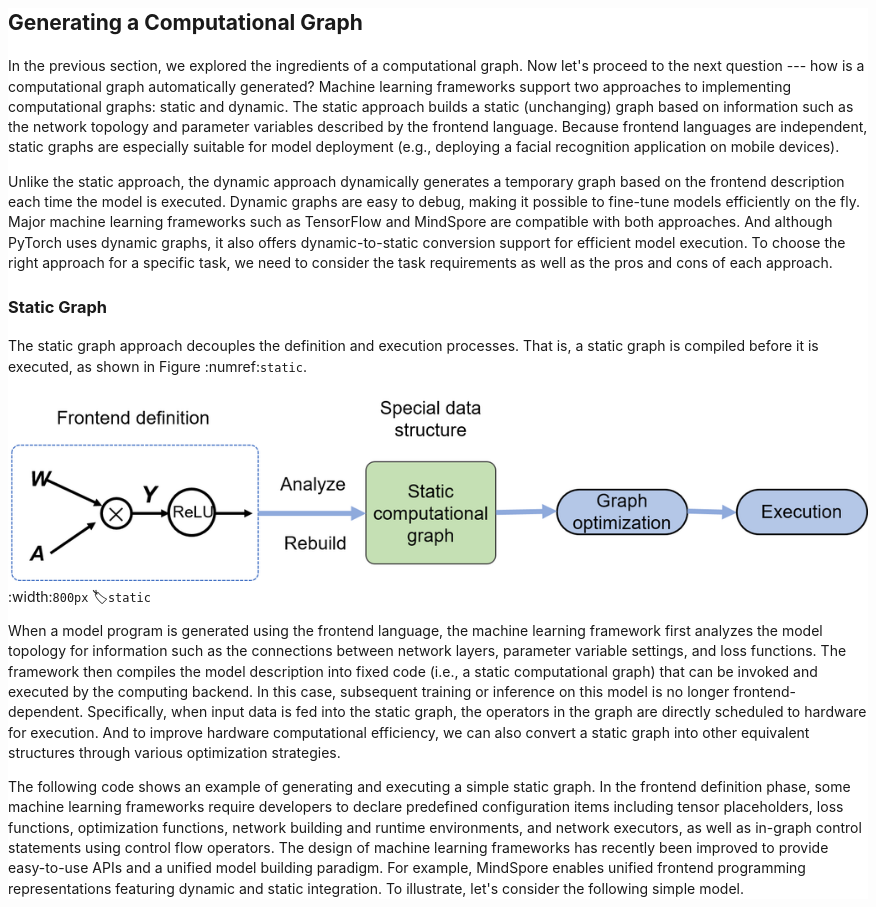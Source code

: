 ## Generating a Computational Graph
In the previous section, we explored the ingredients of a computational graph. Now let's proceed to the next question --- how is a computational graph automatically generated? Machine learning frameworks support two approaches to implementing computational graphs: static and dynamic. The static approach builds a static (unchanging) graph based on information such as the network topology and parameter variables described by the frontend language. Because frontend languages are independent, static graphs are especially suitable for model deployment (e.g., deploying a facial recognition application on mobile devices).

Unlike the static approach, the dynamic approach dynamically generates a temporary graph based on the frontend description each time the model is executed. Dynamic graphs are easy to debug, making it possible to fine-tune models efficiently on the fly. Major machine learning frameworks such as TensorFlow and MindSpore are compatible with both approaches. And although PyTorch uses dynamic graphs, it also offers dynamic-to-static conversion support for efficient model execution. To choose the right approach for a specific task, we need to consider the task requirements as well as the pros and cons of each approach.

### Static Graph

The static graph approach decouples the definition and execution processes. That is, a static graph is compiled before it is executed, as shown in Figure  :numref:`static`.

![Generating and executing a static graph](../img/ch03/static.png)
:width:`800px`
:label:`static`


When a model program is generated using the frontend language, the machine learning framework first analyzes the model topology for information such as the connections between network layers, parameter variable settings, and loss functions. The framework then compiles the model description into fixed code (i.e., a static computational graph) that can be invoked and executed by the computing backend. In this case, subsequent training or inference on this model is no longer frontend-dependent. Specifically, when input data is fed into the static graph, the operators in the graph are directly scheduled to hardware for execution. And to improve hardware computational efficiency, we can also convert a static graph into other equivalent structures through various optimization strategies.

The following code shows an example of generating and executing a simple static graph. In the frontend definition phase, some machine learning frameworks require developers to declare predefined configuration items including tensor placeholders, loss functions, optimization functions, network building and runtime environments, and network executors, as well as in-graph control statements using control flow operators. The design of machine learning frameworks has recently been improved to provide easy-to-use APIs and a unified model building paradigm. For example, MindSpore enables unified frontend programming representations featuring dynamic and static integration. To illustrate, let's consider the following simple model.
